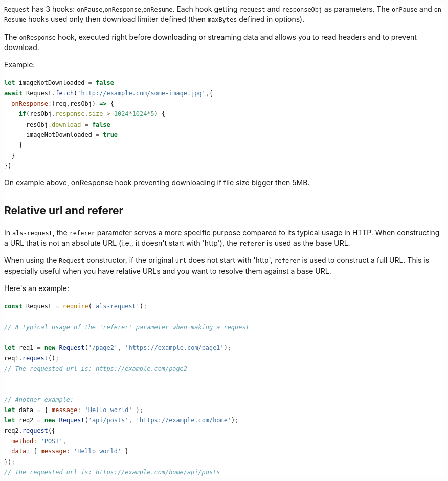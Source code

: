 `Request` has 3 hooks: `onPause`,`onResponse`,`onResume`.
Each hook getting `request` and `responseObj` as parameters. 
The `onPause` and `onResume` hooks used only then download limiter defined (then `maxBytes` defined in options). 

The `onResponse` hook, executed right before downloading or streaming data and allows you to read headers and to prevent download. 

Example:
```js
let imageNotDownloaded = false
await Request.fetch('http://example.com/some-image.jpg',{
  onResponse:(req,resObj) => {
    if(resObj.response.size > 1024*1024*5) {
      resObj.download = false
      imageNotDownloaded = true
    }
  }
})
```

On example above, onResponse hook preventing downloading if file size bigger then 5MB.


## Relative url and referer
In `als-request`, the `referer` parameter serves a more specific purpose compared to its typical usage in HTTP. When constructing a URL that is not an absolute URL (i.e., it doesn't start with 'http'), the `referer` is used as the base URL.

When using the `Request` constructor, if the original `url` does not start with 'http', `referer` is used to construct a full URL. This is especially useful when you have relative URLs and you want to resolve them against a base URL.

Here's an example:

```javascript
const Request = require('als-request');

// A typical usage of the 'referer' parameter when making a request

let req1 = new Request('/page2', 'https://example.com/page1');
req1.request(); 
// The requested url is: https://example.com/page2


// Another example:
let data = { message: 'Hello world' };
let req2 = new Request('api/posts', 'https://example.com/home');
req2.request({
  method: 'POST',
  data: { message: 'Hello world' }
});
// The requested url is: https://example.com/home/api/posts
```
